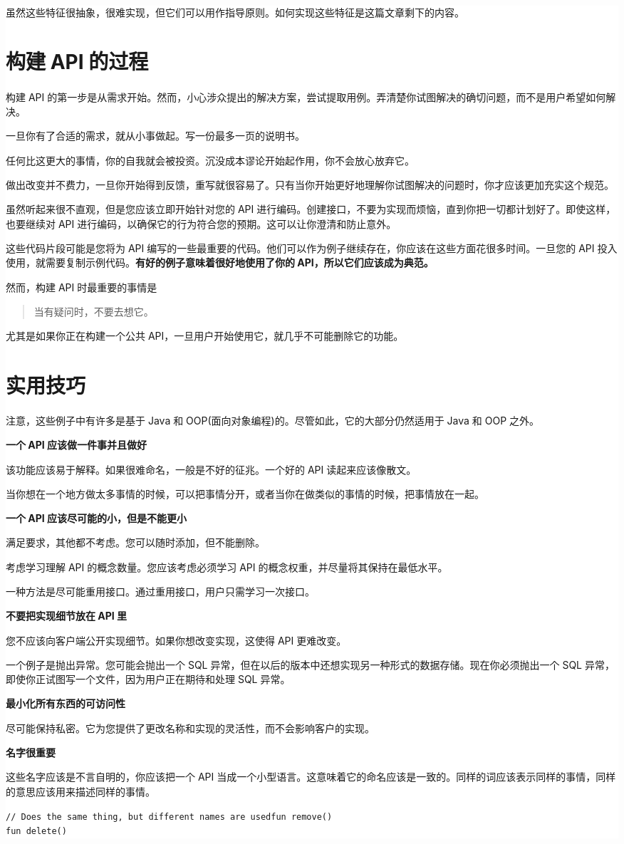 虽然这些特征很抽象，很难实现，但它们可以用作指导原则。如何实现这些特征是这篇文章剩下的内容。

# 构建 API 的过程

构建 API 的第一步是从需求开始。然而，小心涉众提出的解决方案，尝试提取用例。弄清楚你试图解决的确切问题，而不是用户希望如何解决。

一旦你有了合适的需求，就从小事做起。写一份最多一页的说明书。

任何比这更大的事情，你的自我就会被投资。沉没成本谬论开始起作用，你不会放心放弃它。

做出改变并不费力，一旦你开始得到反馈，重写就很容易了。只有当你开始更好地理解你试图解决的问题时，你才应该更加充实这个规范。

虽然听起来很不直观，但是您应该立即开始针对您的 API 进行编码。创建接口，不要为实现而烦恼，直到你把一切都计划好了。即使这样，也要继续对 API 进行编码，以确保它的行为符合您的预期。这可以让你澄清和防止意外。

这些代码片段可能是您将为 API 编写的一些最重要的代码。他们可以作为例子继续存在，你应该在这些方面花很多时间。一旦您的 API 投入使用，就需要复制示例代码。**有好的例子意味着很好地使用了你的 API，所以它们应该成为典范。**

然而，构建 API 时最重要的事情是

> 当有疑问时，不要去想它。

尤其是如果你正在构建一个公共 API，一旦用户开始使用它，就几乎不可能删除它的功能。

# 实用技巧

注意，这些例子中有许多是基于 Java 和 OOP(面向对象编程)的。尽管如此，它的大部分仍然适用于 Java 和 OOP 之外。

**一个 API 应该做一件事并且做好**

该功能应该易于解释。如果很难命名，一般是不好的征兆。一个好的 API 读起来应该像散文。

当你想在一个地方做太多事情的时候，可以把事情分开，或者当你在做类似的事情的时候，把事情放在一起。

**一个 API 应该尽可能的小，但是不能更小**

满足要求，其他都不考虑。您可以随时添加，但不能删除。

考虑学习理解 API 的概念数量。您应该考虑必须学习 API 的概念权重，并尽量将其保持在最低水平。

一种方法是尽可能重用接口。通过重用接口，用户只需学习一次接口。

**不要把实现细节放在 API 里**

您不应该向客户端公开实现细节。如果你想改变实现，这使得 API 更难改变。

一个例子是抛出异常。您可能会抛出一个 SQL 异常，但在以后的版本中还想实现另一种形式的数据存储。现在你必须抛出一个 SQL 异常，即使你正试图写一个文件，因为用户正在期待和处理 SQL 异常。

**最小化所有东西的可访问性**

尽可能保持私密。它为您提供了更改名称和实现的灵活性，而不会影响客户的实现。

**名字很重要**

这些名字应该是不言自明的，你应该把一个 API 当成一个小型语言。这意味着它的命名应该是一致的。同样的词应该表示同样的事情，同样的意思应该用来描述同样的事情。

```
// Does the same thing, but different names are usedfun remove()
fun delete()
```
